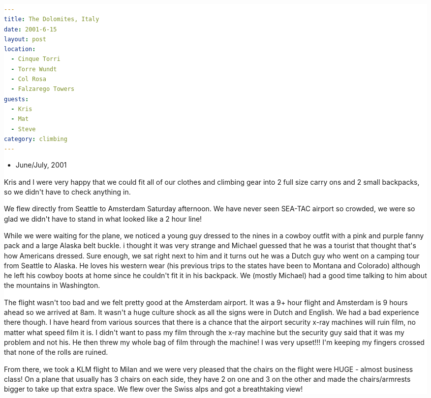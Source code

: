 ```yaml
---
title: The Dolomites, Italy
date: 2001-6-15
layout: post
location:
  - Cinque Torri
  - Torre Wundt
  - Col Rosa
  - Falzarego Towers
guests:
  - Kris
  - Mat
  - Steve
category: climbing
---
```


* June/July, 2001


Kris and I were very happy that we could fit all of our clothes and climbing
gear into 2 full size carry ons and 2 small backpacks, so we didn't
have to check anything in.

We flew directly from Seattle to Amsterdam Saturday afternoon.  We
have never seen SEA-TAC airport so crowded, we were so glad we didn't
have to stand in what looked like a 2 hour line!

While we were waiting for the plane, we noticed a young guy dressed to
the nines in a cowboy outfit with a pink and purple fanny pack and a
large Alaska belt buckle. i thought it was very strange and Michael
guessed that he was a tourist that thought that's how Americans
dressed. Sure enough, we sat right next to him and it turns out he was
a Dutch guy who went on a camping tour from Seattle to Alaska.  He
loves his western wear (his previous trips to the states have been to
Montana and Colorado) although he left his cowboy boots at home since
he couldn't fit it in his backpack. We (mostly Michael) had a good
time talking to him about the mountains in Washington.

The flight wasn't too bad and we felt pretty good at the Amsterdam
airport. It was a 9+ hour flight and Amsterdam is 9 hours ahead so we
arrived at 8am.  It wasn't a huge culture shock as all the signs were
in Dutch and English.  We had a bad experience there though.  I have
heard from various sources that there is a chance that the airport
security x-ray machines will ruin film, no matter what speed film it
is.  I didn't want to pass my film through the x-ray machine but the
security guy said that it was my problem and not his.  He then threw
my whole bag of film through the machine!  I was very upset!!!  I'm
keeping my fingers crossed that none of the rolls are ruined.

From there, we took a KLM flight to Milan and we were very pleased
that the chairs on the flight were HUGE - almost business class!  On a
plane that usually has 3 chairs on each side, they have 2 on one and 3
on the other and made the chairs/armrests bigger to take up that extra
space. We flew over the Swiss alps and got a breathtaking view!
